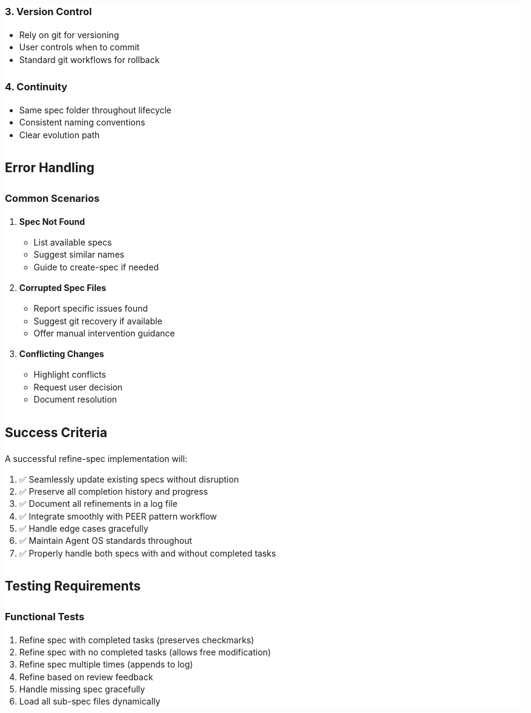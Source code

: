 ### 3. Version Control
- Rely on git for versioning
- User controls when to commit
- Standard git workflows for rollback

### 4. Continuity
- Same spec folder throughout lifecycle
- Consistent naming conventions
- Clear evolution path

## Error Handling

### Common Scenarios

1. **Spec Not Found**
   - List available specs
   - Suggest similar names
   - Guide to create-spec if needed

2. **Corrupted Spec Files**
   - Report specific issues found
   - Suggest git recovery if available
   - Offer manual intervention guidance

3. **Conflicting Changes**
   - Highlight conflicts
   - Request user decision
   - Document resolution

## Success Criteria

A successful refine-spec implementation will:

1. ✅ Seamlessly update existing specs without disruption
2. ✅ Preserve all completion history and progress
3. ✅ Document all refinements in a log file
4. ✅ Integrate smoothly with PEER pattern workflow
5. ✅ Handle edge cases gracefully
6. ✅ Maintain Agent OS standards throughout
7. ✅ Properly handle both specs with and without completed tasks

## Testing Requirements

### Functional Tests
1. Refine spec with completed tasks (preserves checkmarks)
2. Refine spec with no completed tasks (allows free modification)
3. Refine spec multiple times (appends to log)
4. Refine based on review feedback
5. Handle missing spec gracefully
6. Load all sub-spec files dynamically
